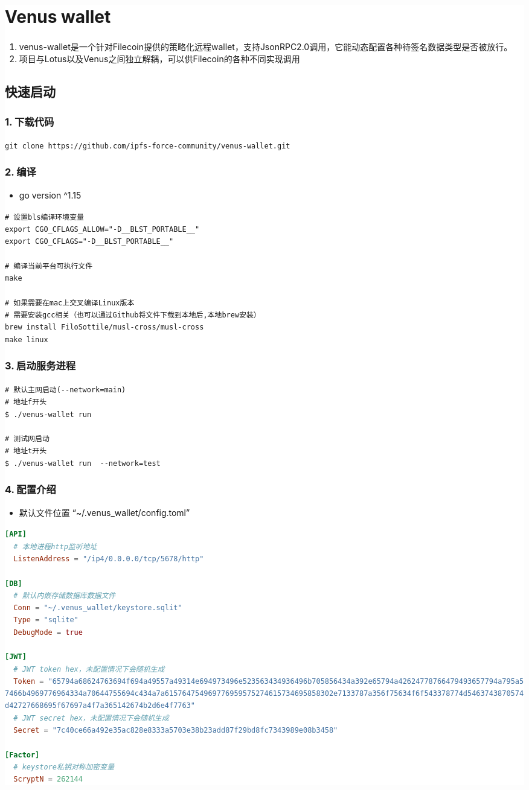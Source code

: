 # Venus wallet
1. venus-wallet是一个针对Filecoin提供的策略化远程wallet，支持JsonRPC2.0调用，它能动态配置各种待签名数据类型是否被放行。
2. 项目与Lotus以及Venus之间独立解耦，可以供Filecoin的各种不同实现调用

## 快速启动
### 1. 下载代码
```shell script
git clone https://github.com/ipfs-force-community/venus-wallet.git
```

### 2. 编译
- go version ^1.15
```shell script
# 设置bls编译环境变量
export CGO_CFLAGS_ALLOW="-D__BLST_PORTABLE__"
export CGO_CFLAGS="-D__BLST_PORTABLE__"

# 编译当前平台可执行文件
make

# 如果需要在mac上交叉编译Linux版本
# 需要安装gcc相关（也可以通过Github将文件下载到本地后,本地brew安装）
brew install FiloSottile/musl-cross/musl-cross
make linux
```

### 3. 启动服务进程
```shell script
# 默认主网启动(--network=main)
# 地址f开头
$ ./venus-wallet run 

# 测试网启动
# 地址t开头
$ ./venus-wallet run  --network=test      
```

### 4. 配置介绍
- 默认文件位置 “~/.venus_wallet/config.toml”
```toml
[API]
  # 本地进程http监听地址
  ListenAddress = "/ip4/0.0.0.0/tcp/5678/http"

[DB]
  # 默认内嵌存储数据库数据文件
  Conn = "~/.venus_wallet/keystore.sqlit"
  Type = "sqlite"
  DebugMode = true

[JWT]
  # JWT token hex，未配置情况下会随机生成
  Token = "65794a68624763694f694a49557a49314e694973496e523563434936496b705856434a392e65794a42624778766479493657794a795a57466b4969776964334a70644755694c434a7a615764754969776959575274615734695858302e7133787a356f75634f6f543378774d5463743870574d42727668695f67697a4f7a365142674b2d6e4f7763"
  # JWT secret hex，未配置情况下会随机生成
  Secret = "7c40ce66a492e35ac828e8333a5703e38b23add87f29bd8fc7343989e08b3458"

[Factor]
  # keystore私钥对称加密变量
  ScryptN = 262144
```
